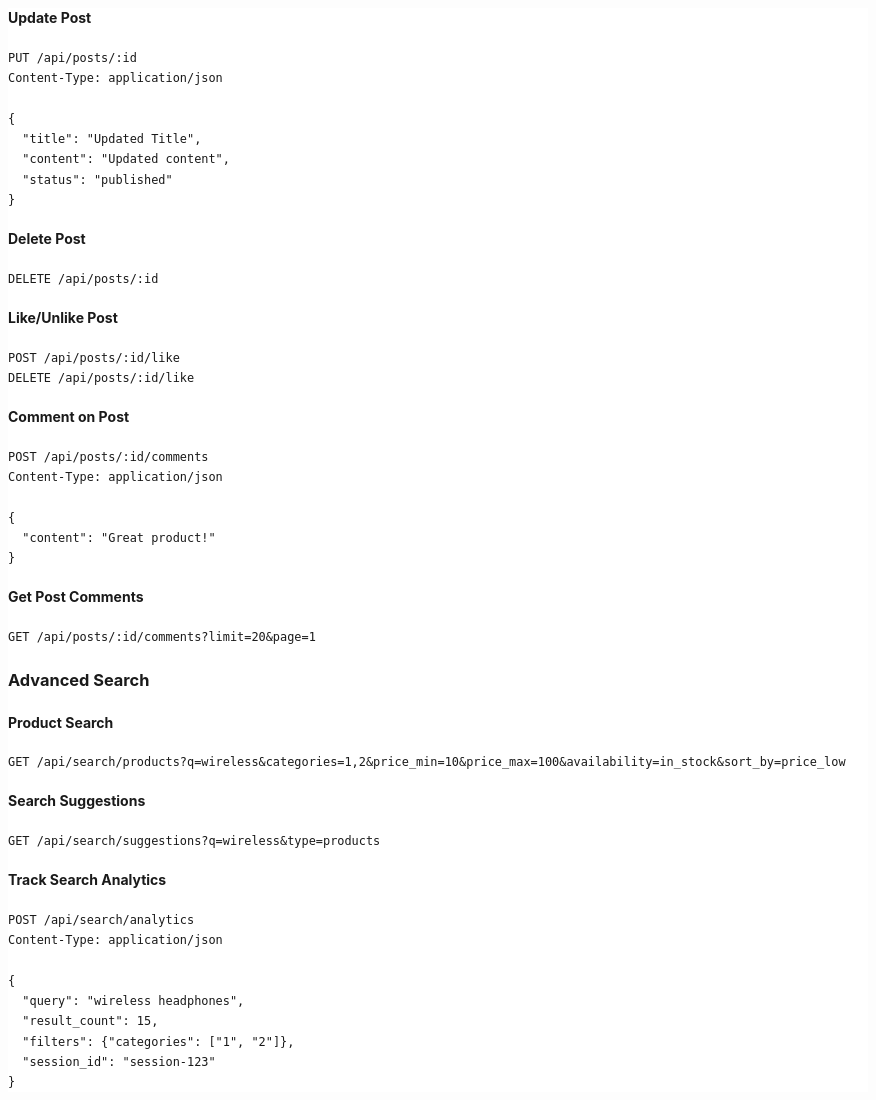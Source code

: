 #### **Update Post**
```http
PUT /api/posts/:id
Content-Type: application/json

{
  "title": "Updated Title",
  "content": "Updated content",
  "status": "published"
}
```

#### **Delete Post**
```http
DELETE /api/posts/:id
```

#### **Like/Unlike Post**
```http
POST /api/posts/:id/like
DELETE /api/posts/:id/like
```

#### **Comment on Post**
```http
POST /api/posts/:id/comments
Content-Type: application/json

{
  "content": "Great product!"
}
```

#### **Get Post Comments**
```http
GET /api/posts/:id/comments?limit=20&page=1
```

### **Advanced Search**

#### **Product Search**
```http
GET /api/search/products?q=wireless&categories=1,2&price_min=10&price_max=100&availability=in_stock&sort_by=price_low
```

#### **Search Suggestions**
```http
GET /api/search/suggestions?q=wireless&type=products
```

#### **Track Search Analytics**
```http
POST /api/search/analytics
Content-Type: application/json

{
  "query": "wireless headphones",
  "result_count": 15,
  "filters": {"categories": ["1", "2"]},
  "session_id": "session-123"
}
```
